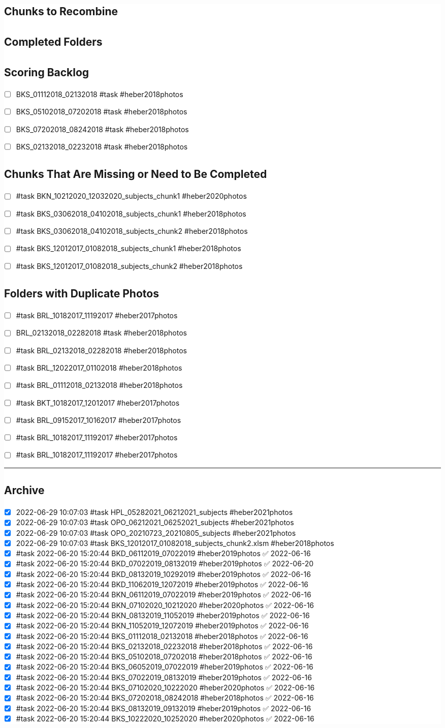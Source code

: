 

## Chunks to Recombine



## Completed Folders



## Scoring Backlog

- [ ] BKS_01112018_02132018 #task #heber2018photos
- [ ] BKS_05102018_07202018 #task #heber2018photos
- [ ] BKS_07202018_08242018 #task #heber2018photos
- [ ] BKS_02132018_02232018 #task #heber2018photos


## Chunks That Are Missing or Need to Be Completed

- [ ] #task BKN_10212020_12032020_subjects_chunk1 #heber2020photos
- [ ] #task BKS_03062018_04102018_subjects_chunk1 #heber2018photos
- [ ] #task BKS_03062018_04102018_subjects_chunk2 #heber2018photos
- [ ] #task BKS_12012017_01082018_subjects_chunk1 #heber2018photos
- [ ] #task BKS_12012017_01082018_subjects_chunk2 #heber2018photos


## Folders with Duplicate Photos

- [ ] #task BRL_10182017_11192017 #heber2017photos
- [ ] BRL_02132018_02282018 #task #heber2018photos
- [ ] #task BRL_02132018_02282018 #heber2018photos
- [ ] #task BRL_12022017_01102018 #heber2018photos
- [ ] #task BRL_01112018_02132018 #heber2018photos
- [ ] #task BKT_10182017_12012017 #heber2017photos
- [ ] #task BRL_09152017_10162017 #heber2017photos
- [ ] #task BRL_10182017_11192017 #heber2017photos
- [ ] #task BRL_10182017_11192017 #heber2017photos


***

## Archive

- [x] 2022-06-29 10:07:03 #task HPL_05282021_06212021_subjects #heber2021photos
- [x] 2022-06-29 10:07:03 #task OPO_06212021_06252021_subjects #heber2021photos
- [x] 2022-06-29 10:07:03 #task OPO_20210723_20210805_subjects #heber2021photos
- [x] 2022-06-29 10:07:03 #task BKS_12012017_01082018_subjects_chunk2.xlsm #heber2018photos
- [x] #task 2022-06-20 15:20:44 BKD_06112019_07022019 #heber2019photos ✅ 2022-06-16
- [x] #task 2022-06-20 15:20:44 BKD_07022019_08132019 #heber2019photos ✅ 2022-06-20
- [x] #task 2022-06-20 15:20:44 BKD_08132019_10292019 #heber2019photos ✅ 2022-06-16
- [x] #task 2022-06-20 15:20:44 BKD_11062019_12072019 #heber2019photos ✅ 2022-06-16
- [x] #task 2022-06-20 15:20:44 BKN_06112019_07022019 #heber2019photos ✅ 2022-06-16
- [x] #task 2022-06-20 15:20:44 BKN_07102020_10212020 #heber2020photos ✅ 2022-06-16
- [x] #task 2022-06-20 15:20:44 BKN_08132019_11052019 #heber2019photos ✅ 2022-06-16
- [x] #task 2022-06-20 15:20:44 BKN_11052019_12072019 #heber2019photos ✅ 2022-06-16
- [x] #task 2022-06-20 15:20:44 BKS_01112018_02132018 #heber2018photos  ✅ 2022-06-16
- [x] #task 2022-06-20 15:20:44 BKS_02132018_02232018 #heber2018photos  ✅ 2022-06-16
- [x] #task 2022-06-20 15:20:44 BKS_05102018_07202018 #heber2018photos  ✅ 2022-06-16
- [x] #task 2022-06-20 15:20:44 BKS_06052019_07022019 #heber2019photos ✅ 2022-06-16
- [x] #task 2022-06-20 15:20:44 BKS_07022019_08132019 #heber2019photos ✅ 2022-06-16
- [x] #task 2022-06-20 15:20:44 BKS_07102020_10222020 #heber2020photos ✅ 2022-06-16
- [x] #task 2022-06-20 15:20:44 BKS_07202018_08242018 #heber2018photos  ✅ 2022-06-16
- [x] #task 2022-06-20 15:20:44 BKS_08132019_09132019 #heber2019photos ✅ 2022-06-16
- [x] #task 2022-06-20 15:20:44 BKS_10222020_10252020 #heber2020photos ✅ 2022-06-16